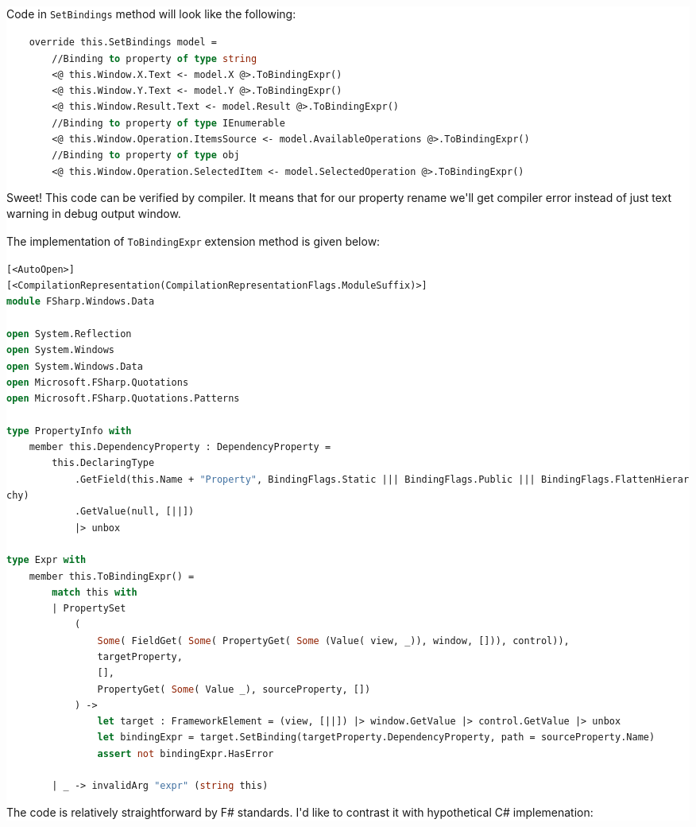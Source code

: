 Code in `SetBindings` method will look like the following: 
```ocaml
    override this.SetBindings model = 
        //Binding to property of type string
        <@ this.Window.X.Text <- model.X @>.ToBindingExpr()
        <@ this.Window.Y.Text <- model.Y @>.ToBindingExpr()
        <@ this.Window.Result.Text <- model.Result @>.ToBindingExpr()
        //Binding to property of type IEnumerable
        <@ this.Window.Operation.ItemsSource <- model.AvailableOperations @>.ToBindingExpr()
        //Binding to property of type obj
        <@ this.Window.Operation.SelectedItem <- model.SelectedOperation @>.ToBindingExpr()
```
Sweet! This code can be verified by compiler. It means that for our property rename we'll get compiler error instead of just text warning in debug output window. 

The implementation of `ToBindingExpr` extension method is given below: 

```ocaml
[<AutoOpen>]
[<CompilationRepresentation(CompilationRepresentationFlags.ModuleSuffix)>]
module FSharp.Windows.Data
    
open System.Reflection
open System.Windows
open System.Windows.Data 
open Microsoft.FSharp.Quotations
open Microsoft.FSharp.Quotations.Patterns
    
type PropertyInfo with 
    member this.DependencyProperty : DependencyProperty = 
        this.DeclaringType 
            .GetField(this.Name + "Property", BindingFlags.Static ||| BindingFlags.Public ||| BindingFlags.FlattenHierarchy) 
            .GetValue(null, [||]) 
            |> unbox    
    
type Expr with 
    member this.ToBindingExpr() = 
        match this with
        | PropertySet  
            (
                Some( FieldGet( Some( PropertyGet( Some (Value( view, _)), window, [])), control)),
                targetProperty, 
                [], 
                PropertyGet( Some( Value _), sourceProperty, [])
            ) ->
                let target : FrameworkElement = (view, [||]) |> window.GetValue |> control.GetValue |> unbox
                let bindingExpr = target.SetBinding(targetProperty.DependencyProperty, path = sourceProperty.Name)
                assert not bindingExpr.HasError
   
        | _ -> invalidArg "expr" (string this) 
```
The code is relatively straightforward by F# standards. I'd like to contrast it with hypothetical C# implemenation:
